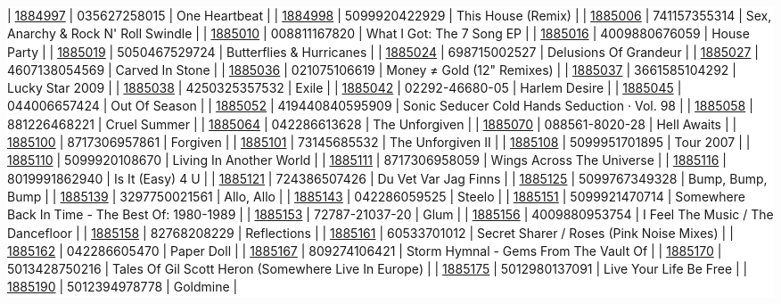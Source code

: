 | [1884997](https://www.discogs.com/release/1884997) | 035627258015 | One Heartbeat |
| [1884998](https://www.discogs.com/release/1884998) | 5099920422929 | This House (Remix) |
| [1885006](https://www.discogs.com/release/1885006) | 741157355314 | Sex, Anarchy & Rock N' Roll Swindle |
| [1885010](https://www.discogs.com/release/1885010) | 008811167820 | What I Got: The 7 Song EP |
| [1885016](https://www.discogs.com/release/1885016) | 4009880676059 | House Party |
| [1885019](https://www.discogs.com/release/1885019) | 5050467529724 | Butterflies & Hurricanes |
| [1885024](https://www.discogs.com/release/1885024) | 698715002527 | Delusions Of Grandeur |
| [1885027](https://www.discogs.com/release/1885027) | 4607138054569 | Carved In Stone |
| [1885036](https://www.discogs.com/release/1885036) | 021075106619 | Money ≠ Gold (12" Remixes) |
| [1885037](https://www.discogs.com/release/1885037) | 3661585104292 | Lucky Star 2009 |
| [1885038](https://www.discogs.com/release/1885038) | 4250325357532 | Exile |
| [1885042](https://www.discogs.com/release/1885042) | 02292-46680-05 | Harlem Desire |
| [1885045](https://www.discogs.com/release/1885045) | 044006657424 | Out Of Season |
| [1885052](https://www.discogs.com/release/1885052) | 419440840595909 | Sonic Seducer Cold Hands Seduction · Vol. 98 |
| [1885058](https://www.discogs.com/release/1885058) | 881226468221 | Cruel Summer |
| [1885064](https://www.discogs.com/release/1885064) | 042286613628 | The Unforgiven |
| [1885070](https://www.discogs.com/release/1885070) | 088561-8020-28 | Hell Awaits |
| [1885100](https://www.discogs.com/release/1885100) | 8717306957861 | Forgiven |
| [1885101](https://www.discogs.com/release/1885101) | 73145685532 | The Unforgiven II |
| [1885108](https://www.discogs.com/release/1885108) | 5099951701895 | Tour 2007 |
| [1885110](https://www.discogs.com/release/1885110) | 5099920108670 | Living In Another World |
| [1885111](https://www.discogs.com/release/1885111) | 8717306958059 | Wings Across The Universe |
| [1885116](https://www.discogs.com/release/1885116) | 8019991862940 | Is It (Easy) 4 U |
| [1885121](https://www.discogs.com/release/1885121) | 724386507426 | Du Vet Var Jag Finns |
| [1885125](https://www.discogs.com/release/1885125) | 5099767349328 | Bump, Bump, Bump |
| [1885139](https://www.discogs.com/release/1885139) | 3297750021561 | Allo, Allo |
| [1885143](https://www.discogs.com/release/1885143) | 042286059525 | Steelo |
| [1885151](https://www.discogs.com/release/1885151) | 5099921470714 | Somewhere Back In Time - The Best Of: 1980-1989 |
| [1885153](https://www.discogs.com/release/1885153) | 72787-21037-20 | Glum |
| [1885156](https://www.discogs.com/release/1885156) | 4009880953754 | I Feel The Music / The Dancefloor |
| [1885158](https://www.discogs.com/release/1885158) | 82768208229 | Reflections |
| [1885161](https://www.discogs.com/release/1885161) | 60533701012 | Secret Sharer / Roses (Pink Noise Mixes) |
| [1885162](https://www.discogs.com/release/1885162) | 042286605470 | Paper Doll |
| [1885167](https://www.discogs.com/release/1885167) | 809274106421 | Storm Hymnal - Gems From The Vault Of |
| [1885170](https://www.discogs.com/release/1885170) | 5013428750216 | Tales Of Gil Scott Heron (Somewhere Live In Europe) |
| [1885175](https://www.discogs.com/release/1885175) | 5012980137091 | Live Your Life Be Free |
| [1885190](https://www.discogs.com/release/1885190) | 5012394978778 | Goldmine |